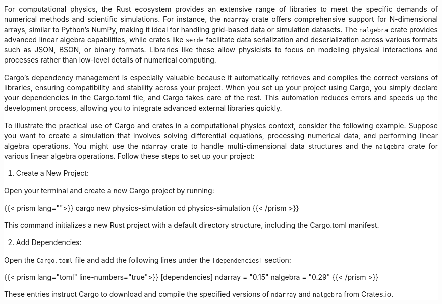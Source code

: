 <p style="text-align: justify;">
For computational physics, the Rust ecosystem provides an extensive range of libraries to meet the specific demands of numerical methods and scientific simulations. For instance, the <code>ndarray</code> crate offers comprehensive support for N-dimensional arrays, similar to Python’s NumPy, making it ideal for handling grid-based data or simulation datasets. The <code>nalgebra</code> crate provides advanced linear algebra capabilities, while crates like <code>serde</code> facilitate data serialization and deserialization across various formats such as JSON, BSON, or binary formats. Libraries like these allow physicists to focus on modeling physical interactions and processes rather than low-level details of numerical computing.
</p>

<p style="text-align: justify;">
Cargo’s dependency management is especially valuable because it automatically retrieves and compiles the correct versions of libraries, ensuring compatibility and stability across your project. When you set up your project using Cargo, you simply declare your dependencies in the Cargo.toml file, and Cargo takes care of the rest. This automation reduces errors and speeds up the development process, allowing you to integrate advanced external libraries quickly.
</p>

<p style="text-align: justify;">
To illustrate the practical use of Cargo and crates in a computational physics context, consider the following example. Suppose you want to create a simulation that involves solving differential equations, processing numerical data, and performing linear algebra operations. You might use the <code>ndarray</code> crate to handle multi-dimensional data structures and the <code>nalgebra</code> crate for various linear algebra operations. Follow these steps to set up your project:
</p>

1. <p style="text-align: justify;"><strong></strong>Create a New Project:<strong></strong></p>
<p style="text-align: justify;">
Open your terminal and create a new Cargo project by running:
</p>

{{< prism lang="">}}
   cargo new physics-simulation
   cd physics-simulation
{{< /prism >}}
<p style="text-align: justify;">
This command initializes a new Rust project with a default directory structure, including the Cargo.toml manifest.
</p>

2. <p style="text-align: justify;"><strong></strong>Add Dependencies:<strong></strong></p>
<p style="text-align: justify;">
Open the <code>Cargo.toml</code> file and add the following lines under the <code>[dependencies]</code> section:
</p>

{{< prism lang="toml" line-numbers="true">}}
   [dependencies]
   ndarray = "0.15"
   nalgebra = "0.29"
{{< /prism >}}
<p style="text-align: justify;">
These entries instruct Cargo to download and compile the specified versions of <code>ndarray</code> and <code>nalgebra</code> from Crates.io.
</p>
